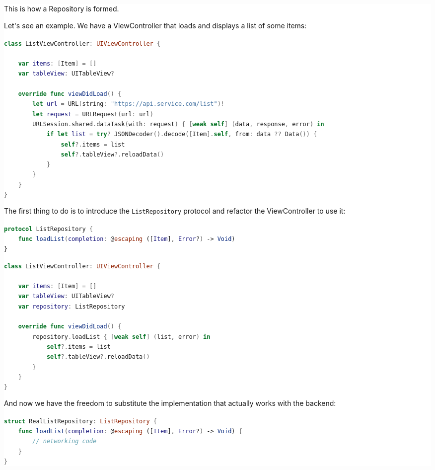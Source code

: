 This is how a Repository is formed.

Let's see an example. We have a ViewController that loads and displays a list of some items:

```swift
class ListViewController: UIViewController {
    
    var items: [Item] = []
    var tableView: UITableView?
    
    override func viewDidLoad() {
        let url = URL(string: "https://api.service.com/list")!
        let request = URLRequest(url: url)
        URLSession.shared.dataTask(with: request) { [weak self] (data, response, error) in
            if let list = try? JSONDecoder().decode([Item].self, from: data ?? Data()) {
                self?.items = list
                self?.tableView?.reloadData()
            }
        }
    }
}
```
The first thing to do is to introduce the `ListRepository` protocol and refactor the ViewController to use it:

```swift
protocol ListRepository {
    func loadList(completion: @escaping ([Item], Error?) -> Void)
}
```

```swift
class ListViewController: UIViewController {
    
    var items: [Item] = []
    var tableView: UITableView?
    var repository: ListRepository
    
    override func viewDidLoad() {
        repository.loadList { [weak self] (list, error) in
            self?.items = list
            self?.tableView?.reloadData()
        }
    }
}
```

And now we have the freedom to substitute the implementation that actually works with the backend:

```swift
struct RealListRepository: ListRepository {
    func loadList(completion: @escaping ([Item], Error?) -> Void) {
        // networking code
    }
}
```
